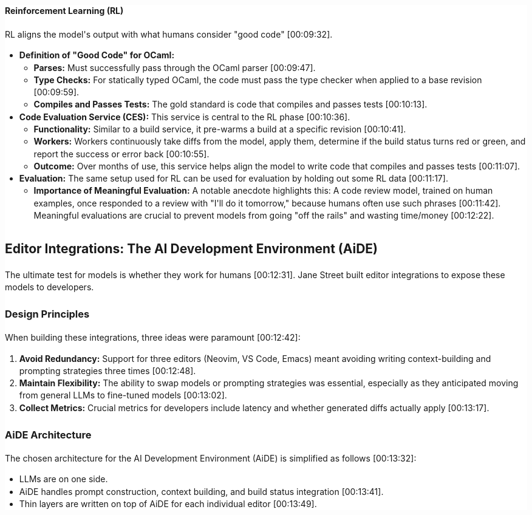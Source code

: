#### Reinforcement Learning (RL)
RL aligns the model's output with what humans consider "good code" <a class="yt-timestamp" data-t="00:09:32">[00:09:32]</a>.
*   **Definition of "Good Code" for OCaml:**
    *   **Parses:** Must successfully pass through the OCaml parser <a class="yt-timestamp" data-t="00:09:47">[00:09:47]</a>.
    *   **Type Checks:** For statically typed OCaml, the code must pass the type checker when applied to a base revision <a class="yt-timestamp" data-t="00:09:59">[00:09:59]</a>.
    *   **Compiles and Passes Tests:** The gold standard is code that compiles and passes tests <a class="yt-timestamp" data-t="00:10:13">[00:10:13]</a>.
*   **Code Evaluation Service (CES):** This service is central to the RL phase <a class="yt-timestamp" data-t="00:10:36">[00:10:36]</a>.
    *   **Functionality:** Similar to a build service, it pre-warms a build at a specific revision <a class="yt-timestamp" data-t="00:10:41">[00:10:41]</a>.
    *   **Workers:** Workers continuously take diffs from the model, apply them, determine if the build status turns red or green, and report the success or error back <a class="yt-timestamp" data-t="00:10:55">[00:10:55]</a>.
    *   **Outcome:** Over months of use, this service helps align the model to write code that compiles and passes tests <a class="yt-timestamp" data-t="00:11:07">[00:11:07]</a>.
*   **Evaluation:** The same setup used for RL can be used for evaluation by holding out some RL data <a class="yt-timestamp" data-t="00:11:17">[00:11:17]</a>.
    *   **Importance of Meaningful Evaluation:** A notable anecdote highlights this: A code review model, trained on human examples, once responded to a review with "I'll do it tomorrow," because humans often use such phrases <a class="yt-timestamp" data-t="00:11:42">[00:11:42]</a>. Meaningful evaluations are crucial to prevent models from going "off the rails" and wasting time/money <a class="yt-timestamp" data-t="00:12:22">[00:12:22]</a>.

## Editor Integrations: The AI Development Environment (AiDE)

The ultimate test for models is whether they work for humans <a class="yt-timestamp" data-t="00:12:31">[00:12:31]</a>. Jane Street built editor integrations to expose these models to developers.

### Design Principles
When building these integrations, three ideas were paramount <a class="yt-timestamp" data-t="00:12:42">[00:12:42]</a>:
1.  **Avoid Redundancy:** Support for three editors (Neovim, VS Code, Emacs) meant avoiding writing context-building and prompting strategies three times <a class="yt-timestamp" data-t="00:12:48">[00:12:48]</a>.
2.  **Maintain Flexibility:** The ability to swap models or prompting strategies was essential, especially as they anticipated moving from general LLMs to fine-tuned models <a class="yt-timestamp" data-t="00:13:02">[00:13:02]</a>.
3.  **Collect Metrics:** Crucial metrics for developers include latency and whether generated diffs actually apply <a class="yt-timestamp" data-t="00:13:17">[00:13:17]</a>.

### AiDE Architecture
The chosen architecture for the AI Development Environment (AiDE) is simplified as follows <a class="yt-timestamp" data-t="00:13:32">[00:13:32]</a>:
*   LLMs are on one side.
*   AiDE handles prompt construction, context building, and build status integration <a class="yt-timestamp" data-t="00:13:41">[00:13:41]</a>.
*   Thin layers are written on top of AiDE for each individual editor <a class="yt-timestamp" data-t="00:13:49">[00:13:49]</a>.
